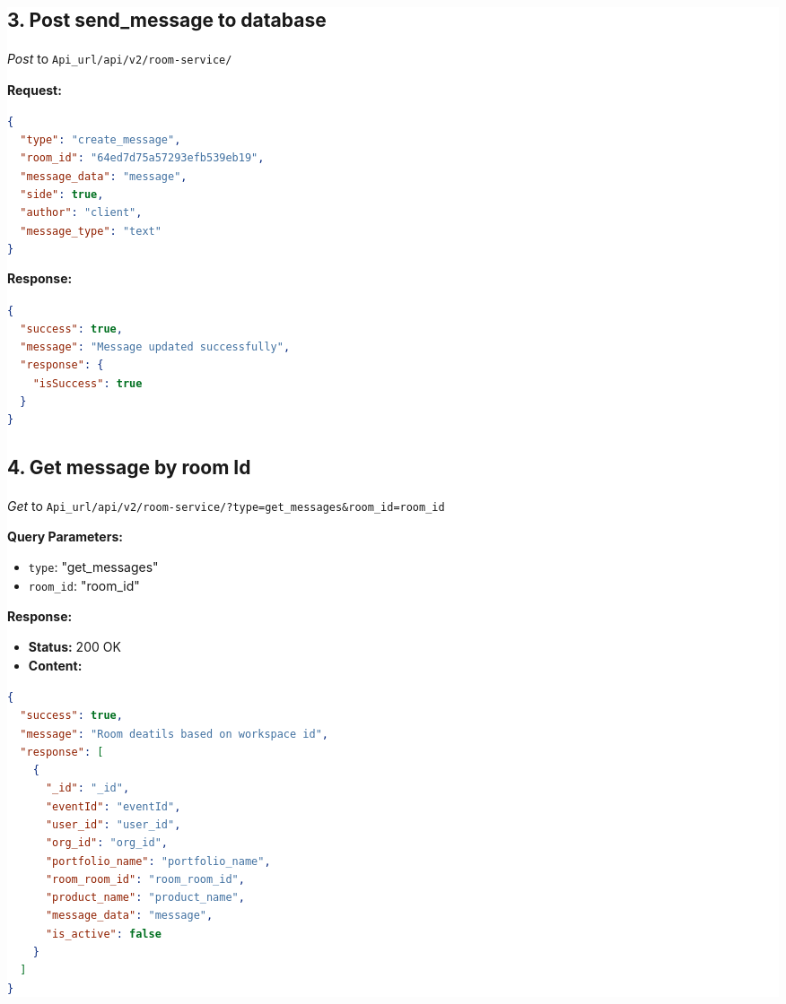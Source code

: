 ## 3. Post send_message to database

_Post_ to `Api_url/api/v2/room-service/`

**Request:**

```json
{
  "type": "create_message",
  "room_id": "64ed7d75a57293efb539eb19",
  "message_data": "message",
  "side": true,
  "author": "client",
  "message_type": "text"
}
```

**Response:**

```json
{
  "success": true,
  "message": "Message updated successfully",
  "response": {
    "isSuccess": true
  }
}
```

## 4. Get message by room Id

_Get_ to `Api_url/api/v2/room-service/?type=get_messages&room_id=room_id`

**Query Parameters:**

- `type`: "get_messages"
- `room_id`: "room_id"

**Response:**

- **Status:** 200 OK
- **Content:**

```json
{
  "success": true,
  "message": "Room deatils based on workspace id",
  "response": [
    {
      "_id": "_id",
      "eventId": "eventId",
      "user_id": "user_id",
      "org_id": "org_id",
      "portfolio_name": "portfolio_name",
      "room_room_id": "room_room_id",
      "product_name": "product_name",
      "message_data": "message",
      "is_active": false
    }
  ]
}
```
